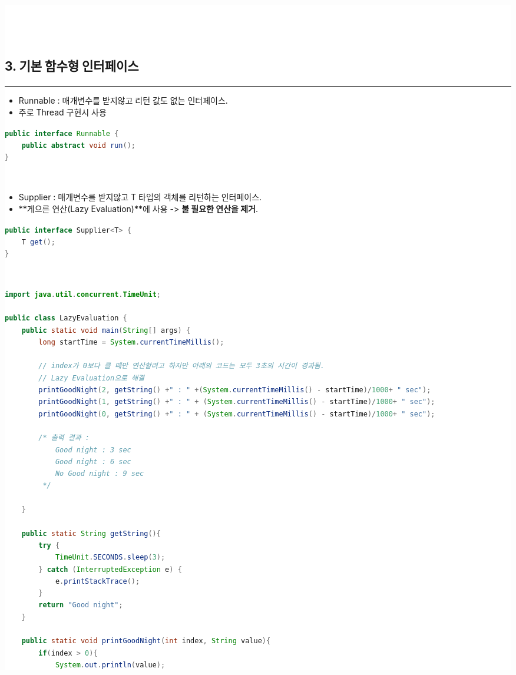 
<br>
<br>
<br>

## 3. 기본 함수형 인터페이스
---
- Runnable : 매개변수를 받지않고 리턴 값도 없는 인터페이스.
- 주로 Thread 구현시 사용

```java
public interface Runnable {
    public abstract void run();
}

```

<br>

- Supplier<T> : 매개변수를 받지않고 T 타입의 객체를 리턴하는 인터페이스.
- **게으른 연산(Lazy Evaluation)**에 사용 -> **불 필요한 연산을 제거**.

```java
public interface Supplier<T> {
    T get();
}

```

<br>

```java
import java.util.concurrent.TimeUnit;

public class LazyEvaluation {
    public static void main(String[] args) {
        long startTime = System.currentTimeMillis();

        // index가 0보다 클 때만 연산할려고 하지만 아래의 코드는 모두 3초의 시간이 경과됨.
        // Lazy Evaluation으로 해결
        printGoodNight(2, getString() +" : " +(System.currentTimeMillis() - startTime)/1000+ " sec");
        printGoodNight(1, getString() +" : " + (System.currentTimeMillis() - startTime)/1000+ " sec");
        printGoodNight(0, getString() +" : " + (System.currentTimeMillis() - startTime)/1000+ " sec");
        
        /* 출력 결과 : 
            Good night : 3 sec
            Good night : 6 sec
            No Good night : 9 sec
         */

    }

    public static String getString(){
        try {
            TimeUnit.SECONDS.sleep(3);
        } catch (InterruptedException e) {
            e.printStackTrace();
        }
        return "Good night";
    }

    public static void printGoodNight(int index, String value){
        if(index > 0){
            System.out.println(value);
```